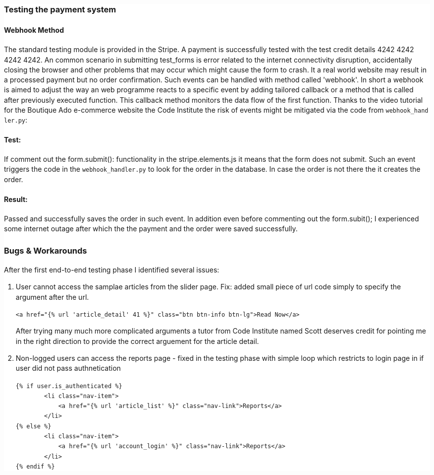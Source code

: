 
### Testing the payment system

#### Webhook Method

The standard testing module is provided in the Stripe. A payment is successfully tested with the test credit details 4242 4242 4242 4242. 
An common scenario in submitting test_forms is error related to the internet connectivity disruption, accidentally closing the browser and other problems that may occur which might cause the form to crash. 
It a real world website may result in a processed payment but no order confirmation. Such events can be handled with method called 'webhook'. 
In short a webhook is aimed to adjust the way an web programme reacts to a specific event by adding tailored callback or a method that is called after 
previously executed function. This callback method monitors the data flow of the first function.  Thanks to the video tutorial for the Boutique Ado 
e-commerce website the Code Institute the risk of events might be mitigated via the code from ```webhook_handler.py```:

#### Test:

If comment out the form.submit(): functionality in the stripe.elements.js it means that the form does not submit. Such an event triggers the code in the ```webhook_handler.py``` to look for the order in the database. 
In case the order is not there the it creates the order. 

#### Result:

Passed and successfully saves the order in such event. In addition even before commenting out the form.subit(); I experienced some internet outage after which the the payment and the order were saved successfully.



### Bugs & Workarounds


After the first end-to-end testing phase I identified several issues:

1. User cannot access the samplae articles from the slider page.
    Fix: added small piece of url code simply to specify the argument after the url. 
    ~~~
    <a href="{% url 'article_detail' 41 %}" class="btn btn-info btn-lg">Read Now</a>
    ~~~
    After trying many much more complicated arguments a tutor from Code Institute 
    named Scott deserves credit for pointing me in the right direction to provide the
    correct arguement for the article detail.

2. Non-logged users can access the reports page - fixed in the testing phase 
    with simple loop which restricts to login page in if user did not pass authnetication
    ~~~
    {% if user.is_authenticated %}
            <li class="nav-item">
                <a href="{% url 'article_list' %}" class="nav-link">Reports</a>
            </li>
    {% else %}
            <li class="nav-item">
                <a href="{% url 'account_login' %}" class="nav-link">Reports</a>
            </li>
    {% endif %}
    ~~~
    